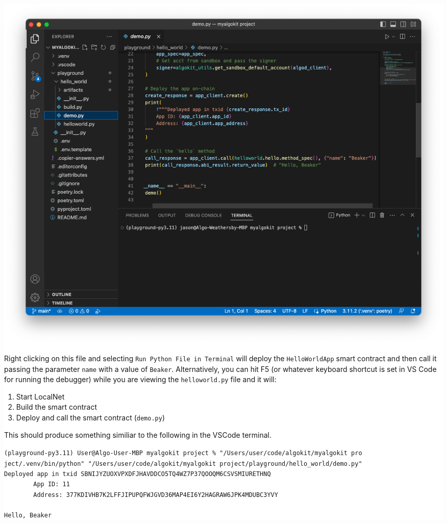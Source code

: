 ![AlgoKit Playground Demo](../../../imgs/algokitdemo.png)

Right clicking on this file and selecting `Run Python File in Terminal` will deploy the `HelloWorldApp` smart contract and then call it passing the parameter `name` with a value of `Beaker`. Alternatively, you can hit F5 (or whatever keyboard shortcut is set in VS Code for running the debugger) while you are viewing the `helloworld.py` file and it will:

1. Start LocalNet
2. Build the smart contract
3. Deploy and call the smart contract (`demo.py`)

This should produce something similiar to the following in the VSCode terminal.

```shell
(playground-py3.11) User@Algo-User-MBP myalgokit project % "/Users/user/code/algokit/myalgokit pro
ject/.venv/bin/python" "/Users/user/code/algokit/myalgokit project/playground/hello_world/demo.py"
Deployed app in txid SBNIJYZUOXVPXDFJHAVDDCO5TQ4WZ7P37QOOQM6CSVSMIURETHNQ
        App ID: 11
        Address: 377KDIVHB7K2LFFJIPUPQFWJGVD36MAP4EI6Y2HAGRAW6JPK4MDUBC3YVY

Hello, Beaker
```
